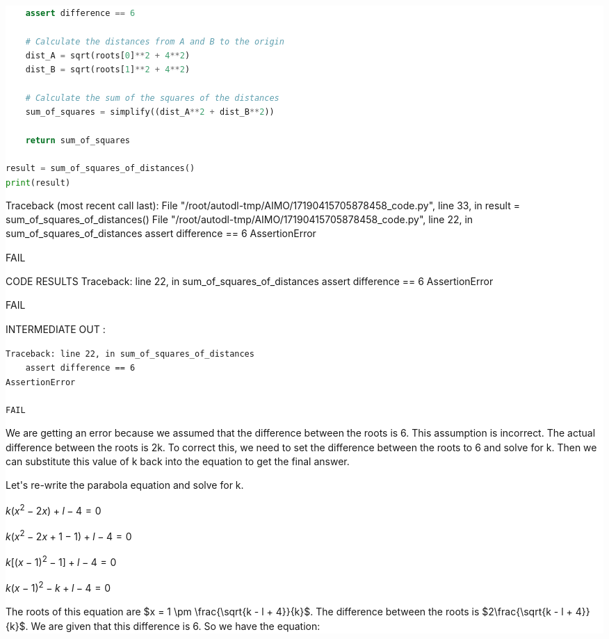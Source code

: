 ```python
    assert difference == 6

    # Calculate the distances from A and B to the origin
    dist_A = sqrt(roots[0]**2 + 4**2)
    dist_B = sqrt(roots[1]**2 + 4**2)

    # Calculate the sum of the squares of the distances
    sum_of_squares = simplify((dist_A**2 + dist_B**2))

    return sum_of_squares

result = sum_of_squares_of_distances()
print(result)
```

Traceback (most recent call last):
  File "/root/autodl-tmp/AIMO/17190415705878458_code.py", line 33, in <module>
    result = sum_of_squares_of_distances()
  File "/root/autodl-tmp/AIMO/17190415705878458_code.py", line 22, in sum_of_squares_of_distances
    assert difference == 6
AssertionError

FAIL

CODE RESULTS Traceback: line 22, in sum_of_squares_of_distances
    assert difference == 6
AssertionError

FAIL


INTERMEDIATE OUT :
```output
Traceback: line 22, in sum_of_squares_of_distances
    assert difference == 6
AssertionError

FAIL

```

We are getting an error because we assumed that the difference between the roots is 6. This assumption is incorrect. The actual difference between the roots is 2k. To correct this, we need to set the difference between the roots to 6 and solve for k. Then we can substitute this value of k back into the equation to get the final answer.

Let's re-write the parabola equation and solve for k.

$k(x^2 - 2x) + l - 4 = 0$

$k(x^2 - 2x + 1 - 1) + l - 4 = 0$

$k[(x - 1)^2 - 1] + l - 4 = 0$

$k(x - 1)^2 - k + l - 4 = 0$

The roots of this equation are $x = 1 \pm \frac{\sqrt{k - l + 4}}{k}$. The difference between the roots is $2\frac{\sqrt{k - l + 4}}{k}$. We are given that this difference is 6. So we have the equation:
